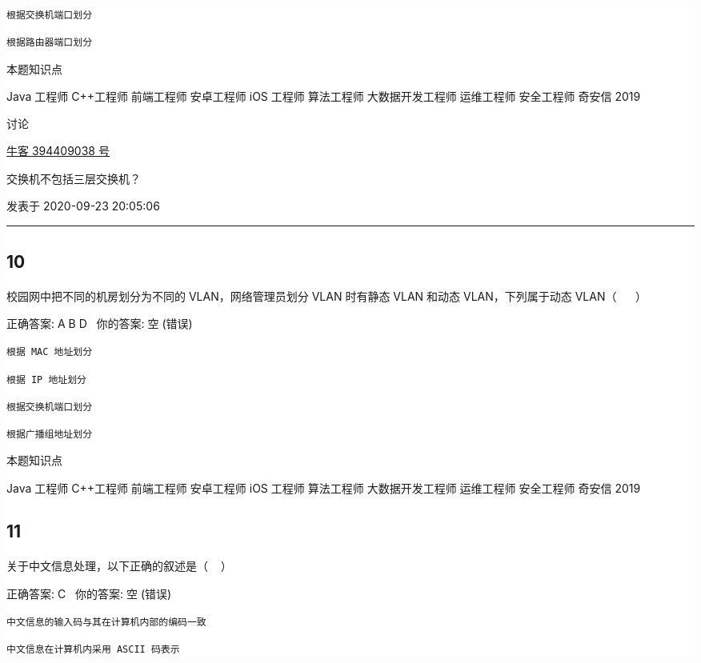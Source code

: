 ```cpp
根据交换机端口划分
```

```cpp
根据路由器端口划分
```

本题知识点

Java 工程师 C++工程师 前端工程师 安卓工程师 iOS 工程师 算法工程师 大数据开发工程师 运维工程师 安全工程师 奇安信 2019

讨论

[牛客 394409038 号](https://www.nowcoder.com/profile/394409038)

交换机不包括三层交换机？

发表于 2020-09-23 20:05:06

* * *

## 10

校园网中把不同的机房划分为不同的 VLAN，网络管理员划分 VLAN 时有静态 VLAN 和动态 VLAN，下列属于动态 VLAN（      ）

正确答案: A B D   你的答案: 空 (错误)

```cpp
根据 MAC 地址划分
```

```cpp
根据 IP 地址划分
```

```cpp
根据交换机端口划分
```

```cpp
根据广播组地址划分
```

本题知识点

Java 工程师 C++工程师 前端工程师 安卓工程师 iOS 工程师 算法工程师 大数据开发工程师 运维工程师 安全工程师 奇安信 2019

## 11

关于中文信息处理，以下正确的叙述是（    ）  

正确答案: C   你的答案: 空 (错误)

```cpp
中文信息的输入码与其在计算机内部的编码一致          
```

```cpp
中文信息在计算机内采用 ASCII 码表示 
```

